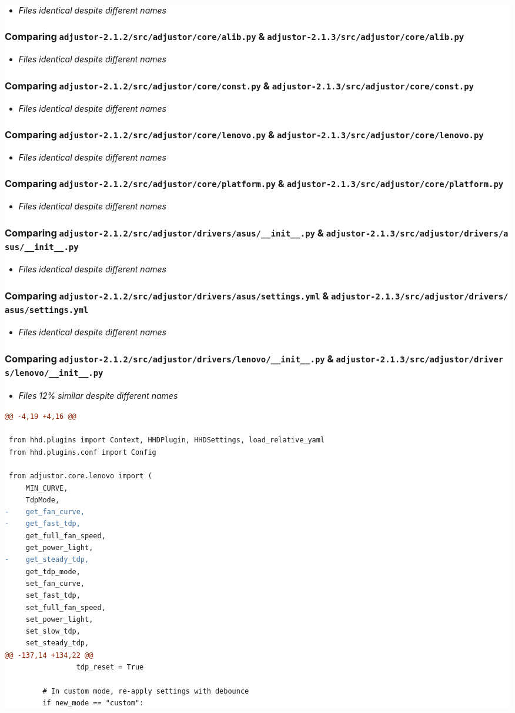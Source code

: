  * *Files identical despite different names*

### Comparing `adjustor-2.1.2/src/adjustor/core/alib.py` & `adjustor-2.1.3/src/adjustor/core/alib.py`

 * *Files identical despite different names*

### Comparing `adjustor-2.1.2/src/adjustor/core/const.py` & `adjustor-2.1.3/src/adjustor/core/const.py`

 * *Files identical despite different names*

### Comparing `adjustor-2.1.2/src/adjustor/core/lenovo.py` & `adjustor-2.1.3/src/adjustor/core/lenovo.py`

 * *Files identical despite different names*

### Comparing `adjustor-2.1.2/src/adjustor/core/platform.py` & `adjustor-2.1.3/src/adjustor/core/platform.py`

 * *Files identical despite different names*

### Comparing `adjustor-2.1.2/src/adjustor/drivers/asus/__init__.py` & `adjustor-2.1.3/src/adjustor/drivers/asus/__init__.py`

 * *Files identical despite different names*

### Comparing `adjustor-2.1.2/src/adjustor/drivers/asus/settings.yml` & `adjustor-2.1.3/src/adjustor/drivers/asus/settings.yml`

 * *Files identical despite different names*

### Comparing `adjustor-2.1.2/src/adjustor/drivers/lenovo/__init__.py` & `adjustor-2.1.3/src/adjustor/drivers/lenovo/__init__.py`

 * *Files 12% similar despite different names*

```diff
@@ -4,19 +4,16 @@
 
 from hhd.plugins import Context, HHDPlugin, HHDSettings, load_relative_yaml
 from hhd.plugins.conf import Config
 
 from adjustor.core.lenovo import (
     MIN_CURVE,
     TdpMode,
-    get_fan_curve,
-    get_fast_tdp,
     get_full_fan_speed,
     get_power_light,
-    get_steady_tdp,
     get_tdp_mode,
     set_fan_curve,
     set_fast_tdp,
     set_full_fan_speed,
     set_power_light,
     set_slow_tdp,
     set_steady_tdp,
@@ -137,14 +134,22 @@
                 tdp_reset = True
 
         # In custom mode, re-apply settings with debounce
         if new_mode == "custom":
```